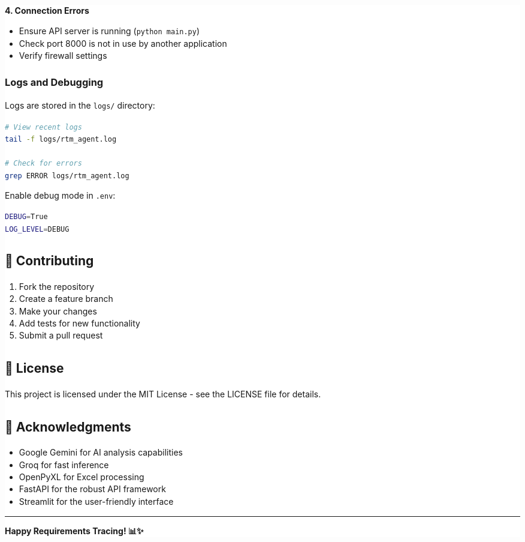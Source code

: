 **4. Connection Errors**
- Ensure API server is running (`python main.py`)
- Check port 8000 is not in use by another application
- Verify firewall settings

### Logs and Debugging

Logs are stored in the `logs/` directory:

```bash
# View recent logs
tail -f logs/rtm_agent.log

# Check for errors
grep ERROR logs/rtm_agent.log
```

Enable debug mode in `.env`:

```bash
DEBUG=True
LOG_LEVEL=DEBUG
```

## 🤝 Contributing

1. Fork the repository
2. Create a feature branch
3. Make your changes
4. Add tests for new functionality
5. Submit a pull request

## 📄 License

This project is licensed under the MIT License - see the LICENSE file for details.

## 🙏 Acknowledgments

- Google Gemini for AI analysis capabilities
- Groq for fast inference
- OpenPyXL for Excel processing
- FastAPI for the robust API framework
- Streamlit for the user-friendly interface

---

**Happy Requirements Tracing! 📊✨**
